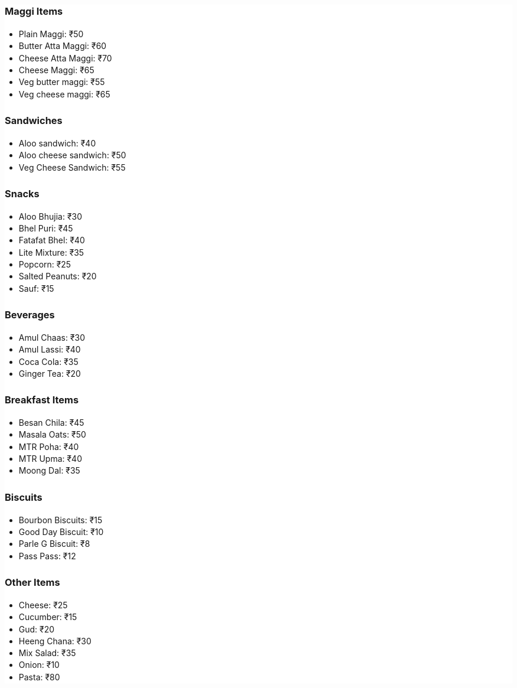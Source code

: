 ### Maggi Items
- Plain Maggi: ₹50
- Butter Atta Maggi: ₹60
- Cheese Atta Maggi: ₹70
- Cheese Maggi: ₹65
- Veg butter maggi: ₹55
- Veg cheese maggi: ₹65

### Sandwiches
- Aloo sandwich: ₹40
- Aloo cheese sandwich: ₹50
- Veg Cheese Sandwich: ₹55

### Snacks
- Aloo Bhujia: ₹30
- Bhel Puri: ₹45
- Fatafat Bhel: ₹40
- Lite Mixture: ₹35
- Popcorn: ₹25
- Salted Peanuts: ₹20
- Sauf: ₹15

### Beverages
- Amul Chaas: ₹30
- Amul Lassi: ₹40
- Coca Cola: ₹35
- Ginger Tea: ₹20

### Breakfast Items
- Besan Chila: ₹45
- Masala Oats: ₹50
- MTR Poha: ₹40
- MTR Upma: ₹40
- Moong Dal: ₹35

### Biscuits
- Bourbon Biscuits: ₹15
- Good Day Biscuit: ₹10
- Parle G Biscuit: ₹8
- Pass Pass: ₹12

### Other Items
- Cheese: ₹25
- Cucumber: ₹15
- Gud: ₹20
- Heeng Chana: ₹30
- Mix Salad: ₹35
- Onion: ₹10
- Pasta: ₹80
